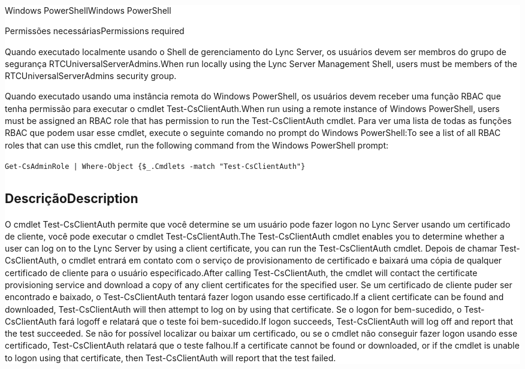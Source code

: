 <td><p><span data-ttu-id="a8058-109">Windows PowerShell</span><span class="sxs-lookup"><span data-stu-id="a8058-109">Windows PowerShell</span></span></p></td>
</tr>
<tr class="odd">
<td><p><span data-ttu-id="a8058-110">Permissões necessárias</span><span class="sxs-lookup"><span data-stu-id="a8058-110">Permissions required</span></span></p></td>
<td><p><span data-ttu-id="a8058-111">Quando executado localmente usando o Shell de gerenciamento do Lync Server, os usuários devem ser membros do grupo de segurança RTCUniversalServerAdmins.</span><span class="sxs-lookup"><span data-stu-id="a8058-111">When run locally using the Lync Server Management Shell, users must be members of the RTCUniversalServerAdmins security group.</span></span></p>
<p><span data-ttu-id="a8058-112">Quando executado usando uma instância remota do Windows PowerShell, os usuários devem receber uma função RBAC que tenha permissão para executar o cmdlet Test-CsClientAuth.</span><span class="sxs-lookup"><span data-stu-id="a8058-112">When run using a remote instance of Windows PowerShell, users must be assigned an RBAC role that has permission to run the Test-CsClientAuth cmdlet.</span></span> <span data-ttu-id="a8058-113">Para ver uma lista de todas as funções RBAC que podem usar esse cmdlet, execute o seguinte comando no prompt do Windows PowerShell:</span><span class="sxs-lookup"><span data-stu-id="a8058-113">To see a list of all RBAC roles that can use this cmdlet, run the following command from the Windows PowerShell prompt:</span></span></p>
<pre><code>Get-CsAdminRole | Where-Object {$_.Cmdlets -match &quot;Test-CsClientAuth&quot;}</code></pre></td>
</tr>
</tbody>
</table>


<div>

## <a name="description"></a><span data-ttu-id="a8058-114">Descrição</span><span class="sxs-lookup"><span data-stu-id="a8058-114">Description</span></span>

<span data-ttu-id="a8058-115">O cmdlet Test-CsClientAuth permite que você determine se um usuário pode fazer logon no Lync Server usando um certificado de cliente, você pode executar o cmdlet Test-CsClientAuth.</span><span class="sxs-lookup"><span data-stu-id="a8058-115">The Test-CsClientAuth cmdlet enables you to determine whether a user can log on to the Lync Server by using a client certificate, you can run the Test-CsClientAuth cmdlet.</span></span> <span data-ttu-id="a8058-116">Depois de chamar Test-CsClientAuth, o cmdlet entrará em contato com o serviço de provisionamento de certificado e baixará uma cópia de qualquer certificado de cliente para o usuário especificado.</span><span class="sxs-lookup"><span data-stu-id="a8058-116">After calling Test-CsClientAuth, the cmdlet will contact the certificate provisioning service and download a copy of any client certificates for the specified user.</span></span> <span data-ttu-id="a8058-117">Se um certificado de cliente puder ser encontrado e baixado, o Test-CsClientAuth tentará fazer logon usando esse certificado.</span><span class="sxs-lookup"><span data-stu-id="a8058-117">If a client certificate can be found and downloaded, Test-CsClientAuth will then attempt to log on by using that certificate.</span></span> <span data-ttu-id="a8058-118">Se o logon for bem-sucedido, o Test-CsClientAuth fará logoff e relatará que o teste foi bem-sucedido.</span><span class="sxs-lookup"><span data-stu-id="a8058-118">If logon succeeds, Test-CsClientAuth will log off and report that the test succeeded.</span></span> <span data-ttu-id="a8058-119">Se não for possível localizar ou baixar um certificado, ou se o cmdlet não conseguir fazer logon usando esse certificado, Test-CsClientAuth relatará que o teste falhou.</span><span class="sxs-lookup"><span data-stu-id="a8058-119">If a certificate cannot be found or downloaded, or if the cmdlet is unable to logon using that certificate, then Test-CsClientAuth will report that the test failed.</span></span>
